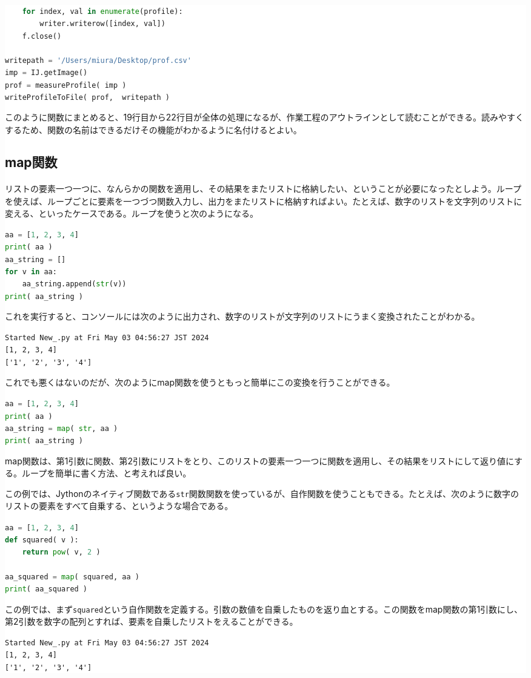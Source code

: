 ```python
	for index, val in enumerate(profile):
		writer.writerow([index, val])
	f.close()
	
writepath = '/Users/miura/Desktop/prof.csv'
imp = IJ.getImage()
prof = measureProfile( imp )
writeProfileToFile( prof,  writepath )
```

このように関数にまとめると、19行目から22行目が全体の処理になるが、作業工程のアウトラインとして読むことができる。読みやすくするため、関数の名前はできるだけその機能がわかるように名付けるとよい。

## map関数
リストの要素一つ一つに、なんらかの関数を適用し、その結果をまたリストに格納したい、ということが必要になったとしよう。ループを使えば、ループごとに要素を一つづつ関数入力し、出力をまたリストに格納すればよい。たとえば、数字のリストを文字列のリストに変える、といったケースである。ループを使うと次のようになる。
```python
aa = [1, 2, 3, 4]
print( aa )
aa_string = []
for v in aa:
	aa_string.append(str(v))
print( aa_string )
```
これを実行すると、コンソールには次のように出力され、数字のリストが文字列のリストにうまく変換されたことがわかる。
```
Started New_.py at Fri May 03 04:56:27 JST 2024
[1, 2, 3, 4]
['1', '2', '3', '4']
```
これでも悪くはないのだが、次のようにmap関数を使うともっと簡単にこの変換を行うことができる。

```python
aa = [1, 2, 3, 4]
print( aa )
aa_string = map( str, aa )
print( aa_string )
```
map関数は、第1引数に関数、第2引数にリストをとり、このリストの要素一つ一つに関数を適用し、その結果をリストにして返り値にする。ループを簡単に書く方法、と考えれば良い。

この例では、Jythonのネイティブ関数である`str`関数関数を使っているが、自作関数を使うこともできる。たとえば、次のように数字のリストの要素をすべて自乗する、というような場合である。

```python
aa = [1, 2, 3, 4]
def squared( v ):
	return pow( v, 2 )
	
aa_squared = map( squared, aa )
print( aa_squared )
```
この例では、まず`squared`という自作関数を定義する。引数の数値を自乗したものを返り血とする。この関数をmap関数の第1引数にし、第2引数を数字の配列とすれば、要素を自乗したリストをえることができる。
```
Started New_.py at Fri May 03 04:56:27 JST 2024
[1, 2, 3, 4]
['1', '2', '3', '4']
```

